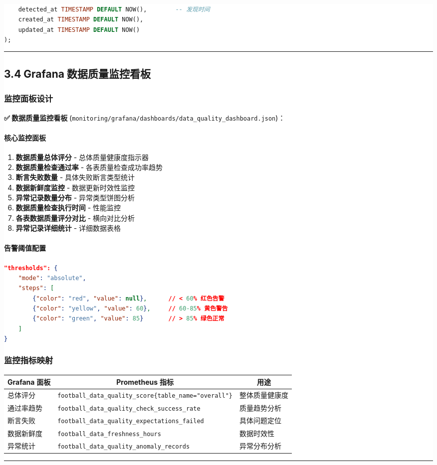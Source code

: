 ```sql
    detected_at TIMESTAMP DEFAULT NOW(),        -- 发现时间
    created_at TIMESTAMP DEFAULT NOW(),
    updated_at TIMESTAMP DEFAULT NOW()
);
```

---

## 3.4 Grafana 数据质量监控看板

### 监控面板设计

**✅ 数据质量监控看板** (`monitoring/grafana/dashboards/data_quality_dashboard.json`)：

#### 核心监控面板

1. **数据质量总体评分** - 总体质量健康度指示器
2. **数据质量检查通过率** - 各表质量检查成功率趋势
3. **断言失败数量** - 具体失败断言类型统计
4. **数据新鲜度监控** - 数据更新时效性监控
5. **异常记录数量分布** - 异常类型饼图分析
6. **数据质量检查执行时间** - 性能监控
7. **各表数据质量评分对比** - 横向对比分析
8. **异常记录详细统计** - 详细数据表格

#### 告警阈值配置

```json
"thresholds": {
    "mode": "absolute",
    "steps": [
        {"color": "red", "value": null},      // < 60% 红色告警
        {"color": "yellow", "value": 60},     // 60-85% 黄色警告
        {"color": "green", "value": 85}       // > 85% 绿色正常
    ]
}
```

### 监控指标映射

| Grafana 面板 | Prometheus 指标 | 用途 |
|-------------|----------------|------|
| 总体评分 | `football_data_quality_score{table_name="overall"}` | 整体质量健康度 |
| 通过率趋势 | `football_data_quality_check_success_rate` | 质量趋势分析 |
| 断言失败 | `football_data_quality_expectations_failed` | 具体问题定位 |
| 数据新鲜度 | `football_data_freshness_hours` | 数据时效性 |
| 异常统计 | `football_data_quality_anomaly_records` | 异常分布分析 |

---
